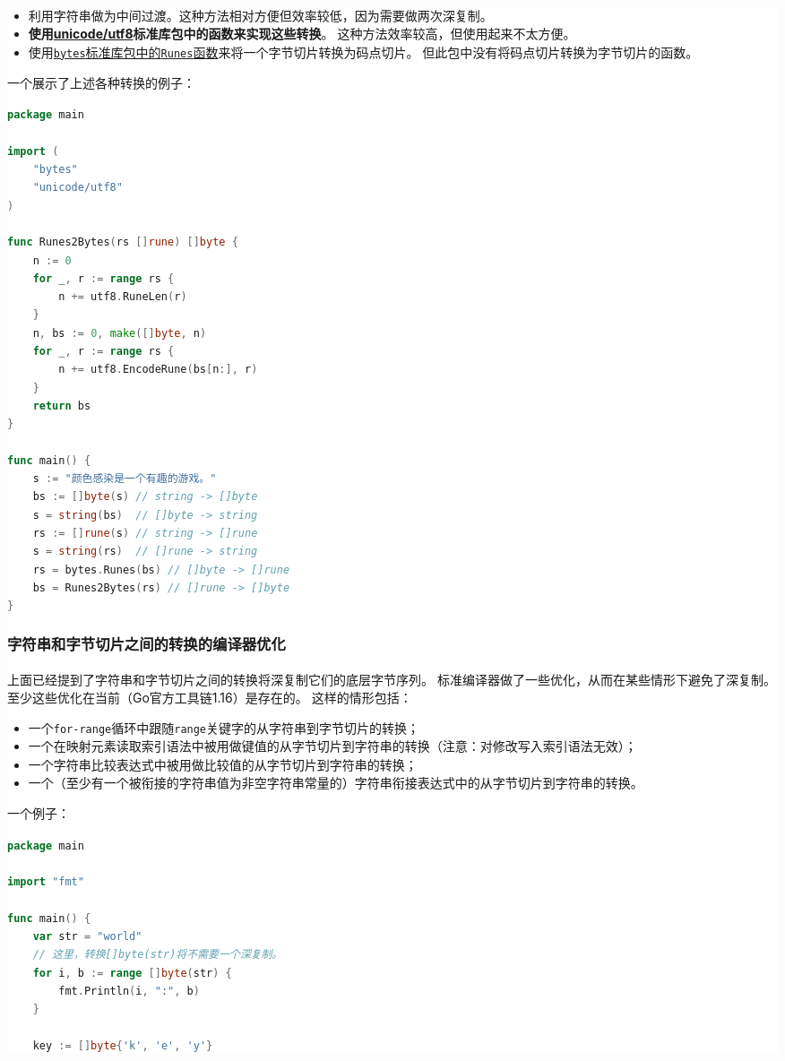 - 利用字符串做为中间过渡。这种方法相对方便但效率较低，因为需要做两次深复制。
- **使用[unicode/utf8](https://golang.google.cn/pkg/unicode/utf8/)标准库包中的函数来实现这些转换**。 这种方法效率较高，但使用起来不太方便。
- 使用[`bytes`标准库包中的`Runes`函数](https://golang.google.cn/pkg/bytes/#Runes)来将一个字节切片转换为码点切片。 但此包中没有将码点切片转换为字节切片的函数。

一个展示了上述各种转换的例子：

```go
package main

import (
	"bytes"
	"unicode/utf8"
)

func Runes2Bytes(rs []rune) []byte {
	n := 0
	for _, r := range rs {
		n += utf8.RuneLen(r)
	}
	n, bs := 0, make([]byte, n)
	for _, r := range rs {
		n += utf8.EncodeRune(bs[n:], r)
	}
	return bs
}

func main() {
	s := "颜色感染是一个有趣的游戏。"
	bs := []byte(s) // string -> []byte
	s = string(bs)  // []byte -> string
	rs := []rune(s) // string -> []rune
	s = string(rs)  // []rune -> string
	rs = bytes.Runes(bs) // []byte -> []rune
	bs = Runes2Bytes(rs) // []rune -> []byte
}
```







### 字符串和字节切片之间的转换的编译器优化

上面已经提到了字符串和字节切片之间的转换将深复制它们的底层字节序列。 标准编译器做了一些优化，从而在某些情形下避免了深复制。 至少这些优化在当前（Go官方工具链1.16）是存在的。 这样的情形包括：

- 一个`for-range`循环中跟随`range`关键字的从字符串到字节切片的转换；
- 一个在映射元素读取索引语法中被用做键值的从字节切片到字符串的转换（注意：对修改写入索引语法无效）；
- 一个字符串比较表达式中被用做比较值的从字节切片到字符串的转换；
- 一个（至少有一个被衔接的字符串值为非空字符串常量的）字符串衔接表达式中的从字节切片到字符串的转换。

一个例子：

```go
package main

import "fmt"

func main() {
	var str = "world"
	// 这里，转换[]byte(str)将不需要一个深复制。
	for i, b := range []byte(str) {
		fmt.Println(i, ":", b)
	}

	key := []byte{'k', 'e', 'y'}
```